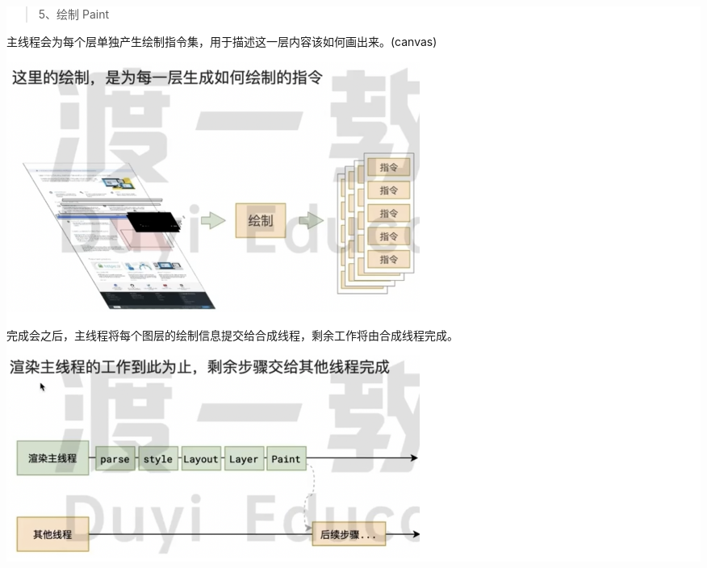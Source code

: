 

>  5、绘制 Paint

主线程会为每个层单独产生绘制指令集，用于描述这一层内容该如何画出来。(canvas)

<img src="assets/image-20250216123328915.png" alt="image-20250216123328915" style="zoom:50%;" />

完成会之后，主线程将每个图层的绘制信息提交给合成线程，剩余工作将由合成线程完成。

<img src="assets/image-20250216123340564.png" alt="image-20250216123340564" style="zoom:50%;" />
